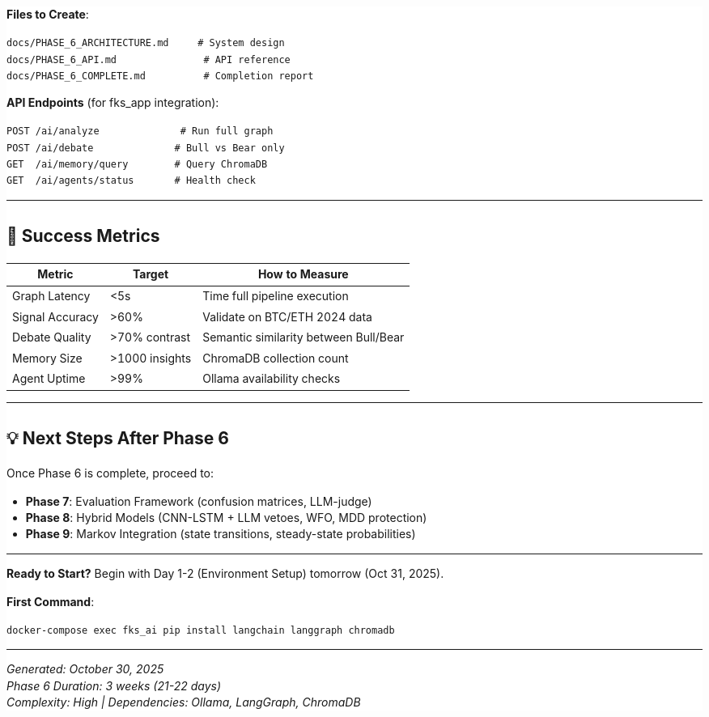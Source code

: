 **Files to Create**:
```
docs/PHASE_6_ARCHITECTURE.md     # System design
docs/PHASE_6_API.md               # API reference
docs/PHASE_6_COMPLETE.md          # Completion report
```

**API Endpoints** (for fks_app integration):
```
POST /ai/analyze              # Run full graph
POST /ai/debate              # Bull vs Bear only
GET  /ai/memory/query        # Query ChromaDB
GET  /ai/agents/status       # Health check
```

---

## 🎯 Success Metrics

| Metric | Target | How to Measure |
|--------|--------|----------------|
| Graph Latency | <5s | Time full pipeline execution |
| Signal Accuracy | >60% | Validate on BTC/ETH 2024 data |
| Debate Quality | >70% contrast | Semantic similarity between Bull/Bear |
| Memory Size | >1000 insights | ChromaDB collection count |
| Agent Uptime | >99% | Ollama availability checks |

---

## 💡 Next Steps After Phase 6

Once Phase 6 is complete, proceed to:
- **Phase 7**: Evaluation Framework (confusion matrices, LLM-judge)
- **Phase 8**: Hybrid Models (CNN-LSTM + LLM vetoes, WFO, MDD protection)
- **Phase 9**: Markov Integration (state transitions, steady-state probabilities)

---

**Ready to Start?** Begin with Day 1-2 (Environment Setup) tomorrow (Oct 31, 2025).

**First Command**:
```bash
docker-compose exec fks_ai pip install langchain langgraph chromadb
```

---
*Generated: October 30, 2025*  
*Phase 6 Duration: 3 weeks (21-22 days)*  
*Complexity: High | Dependencies: Ollama, LangGraph, ChromaDB*
